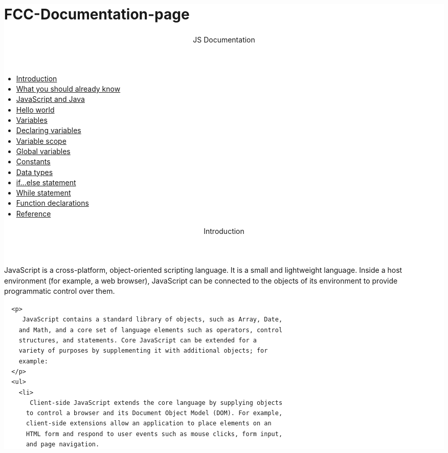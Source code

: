 # FCC-Documentation-page


<script src="https://cdn.freecodecamp.org/testable-projects-fcc/v1/bundle.js"></script>

<!DOCTYPE html>
<html>
<nav id="navbar">
  <header>JS Documentation</header>
  <ul>
    <li><a class="nav-link" href="#Introduction">Introduction</a></li>
    <li>
      <a class="nav-link" href="#What_you_should_already_know"
         >What you should already know</a
        >
    </li>
    <li>
      <a class="nav-link" href="#JavaScript_and_Java">JavaScript and Java</a>
    </li>
    <li><a class="nav-link" href="#Hello_world">Hello world</a>       </li>
    <li><a class="nav-link" href="#Variables">Variables</a></li>
    <li><a class="nav-link" href="#Declaring_variables">Declaring variables</a></li>
    <li><a class="nav-link" href="#Variable_scope">Variable scope
      </a></li>
    <li><a class="nav-link" href="#Global_variables">Global variables</a></li>
    <li><a class="nav-link" href="#Constants">Constants</a></li>
    <li><a class="nav-link" href="#Data_types">Data types</a></li>
    <li>
      <a class="nav-link" href="#if...else_statement">if...else statement</a>
    </li>
    <li><a class="nav-link" href="#While_statement">While statement</a></li>
    <li>
      <a class="nav-link" href="#Function_declarations">
        Function declarations</a
        >
    </li>
    <li><a class="nav-link" href="#Reference">Reference</a></li>
  </ul>
</nav>
<main id="main-doc">
  <section class="main-section" id="Introduction">
    <header>Introduction</header>
    <article>
      <p>
        JavaScript is a cross-platform, object-oriented scripting language. It
        is a small and lightweight language. Inside a host environment (for
        example, a web browser), JavaScript can be connected to the objects of
        its environment to provide programmatic control over them.
      </p>
      
      <p>
         JavaScript contains a standard library of objects, such as Array, Date,
        and Math, and a core set of language elements such as operators, control
        structures, and statements. Core JavaScript can be extended for a
        variety of purposes by supplementing it with additional objects; for
        example:
      </p>
      <ul>
        <li>
           Client-side JavaScript extends the core language by supplying objects
          to control a browser and its Document Object Model (DOM). For example,
          client-side extensions allow an application to place elements on an
          HTML form and respond to user events such as mouse clicks, form input,
          and page navigation.